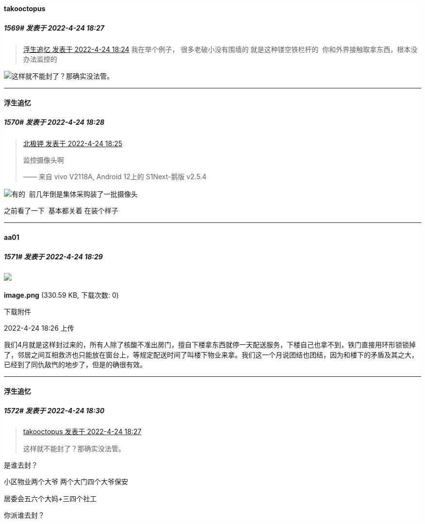 ####  takooctopus  
##### 1569#       发表于 2022-4-24 18:27

<blockquote><a href="httphttps://bbs.saraba1st.com/2b/forum.php?mod=redirect&amp;goto=findpost&amp;pid=55570414&amp;ptid=2065950" target="_blank">浮生追忆 发表于 2022-4-24 18:24</a>
我在举个例子， 很多老破小没有围墙的 就是这种镂空铁栏杆的  你和外界接触取拿东西，根本没办法监控的</blockquote>
<img src="https://static.saraba1st.com/image/smiley/face2017/067.png" referrerpolicy="no-referrer">这样就不能封了？那确实没法管。

*****

####  浮生追忆  
##### 1570#       发表于 2022-4-24 18:28

<blockquote><a href="httphttps://bbs.saraba1st.com/2b/forum.php?mod=redirect&amp;goto=findpost&amp;pid=55570438&amp;ptid=2065950" target="_blank">北极钾 发表于 2022-4-24 18:25</a>

监控摄像头啊

—— 来自 vivo V2118A, Android 12上的 S1Next-鹅版 v2.5.4</blockquote>
<img src="https://static.saraba1st.com/image/smiley/face2017/067.png" referrerpolicy="no-referrer">有的  前几年倒是集体采购装了一批摄像头

之前看了一下  基本都关着 在装个样子

*****

####  aa01  
##### 1571#       发表于 2022-4-24 18:29

<img src="https://img.saraba1st.com/forum/202204/24/182658dz71fypyy1hy3y4x.png" referrerpolicy="no-referrer">

<strong>image.png</strong> (330.59 KB, 下载次数: 0)

下载附件

2022-4-24 18:26 上传

我们4月就是这样封过来的，所有人除了核酸不准出房门，擅自下楼拿东西就停一天配送服务，下楼自己也拿不到，铁门直接用环形锁锁掉了，邻居之间互相救济也只能放在窗台上，等规定配送时间了叫楼下物业来拿。我们这一个月说团结也团结，因为和楼下的矛盾及其之大，已经到了同仇敌忾的地步了，但是的确很有效。

*****

####  浮生追忆  
##### 1572#       发表于 2022-4-24 18:30

<blockquote><a href="httphttps://bbs.saraba1st.com/2b/forum.php?mod=redirect&amp;goto=findpost&amp;pid=55570457&amp;ptid=2065950" target="_blank">takooctopus 发表于 2022-4-24 18:27</a>

这样就不能封了？那确实没法管。</blockquote>
是谁去封？

小区物业两个大爷 两个大门四个大爷保安

居委会五六个大妈+三四个社工

你派谁去封？
